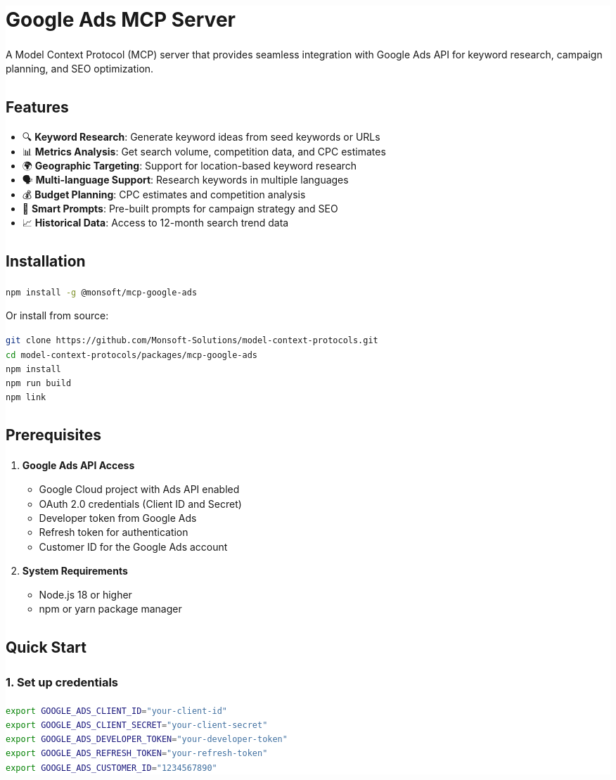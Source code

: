 # Google Ads MCP Server

A Model Context Protocol (MCP) server that provides seamless integration with Google Ads API for keyword research, campaign planning, and SEO optimization.

## Features

- 🔍 **Keyword Research**: Generate keyword ideas from seed keywords or URLs
- 📊 **Metrics Analysis**: Get search volume, competition data, and CPC estimates
- 🌍 **Geographic Targeting**: Support for location-based keyword research
- 🗣️ **Multi-language Support**: Research keywords in multiple languages
- 💰 **Budget Planning**: CPC estimates and competition analysis
- 🎯 **Smart Prompts**: Pre-built prompts for campaign strategy and SEO
- 📈 **Historical Data**: Access to 12-month search trend data

## Installation

```bash
npm install -g @monsoft/mcp-google-ads
```

Or install from source:

```bash
git clone https://github.com/Monsoft-Solutions/model-context-protocols.git
cd model-context-protocols/packages/mcp-google-ads
npm install
npm run build
npm link
```

## Prerequisites

1. **Google Ads API Access**

    - Google Cloud project with Ads API enabled
    - OAuth 2.0 credentials (Client ID and Secret)
    - Developer token from Google Ads
    - Refresh token for authentication
    - Customer ID for the Google Ads account

2. **System Requirements**
    - Node.js 18 or higher
    - npm or yarn package manager

## Quick Start

### 1. Set up credentials

```bash
export GOOGLE_ADS_CLIENT_ID="your-client-id"
export GOOGLE_ADS_CLIENT_SECRET="your-client-secret"
export GOOGLE_ADS_DEVELOPER_TOKEN="your-developer-token"
export GOOGLE_ADS_REFRESH_TOKEN="your-refresh-token"
export GOOGLE_ADS_CUSTOMER_ID="1234567890"
```

